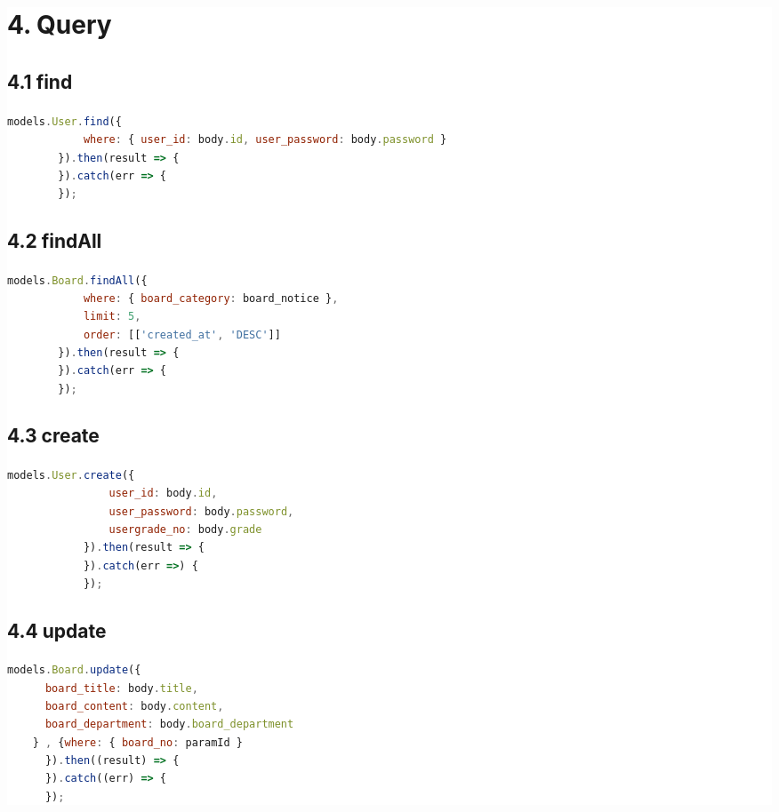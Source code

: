 # 4. Query

## 4.1 find

```javascript
models.User.find({
            where: { user_id: body.id, user_password: body.password }
        }).then(result => {
        }).catch(err => {
        });
```



## 4.2 findAll

```javascript
models.Board.findAll({
            where: { board_category: board_notice },
            limit: 5,
            order: [['created_at', 'DESC']]
        }).then(result => {
        }).catch(err => {
        });
```



## 4.3 create

```javascript
models.User.create({
                user_id: body.id,
                user_password: body.password,
                usergrade_no: body.grade
            }).then(result => {
            }).catch(err =>) {
            });
```



## 4.4 update

```javascript
models.Board.update({
      board_title: body.title, 
      board_content: body.content, 
      board_department: body.board_department
    } , {where: { board_no: paramId }
      }).then((result) => {
      }).catch((err) => {
      });
```
